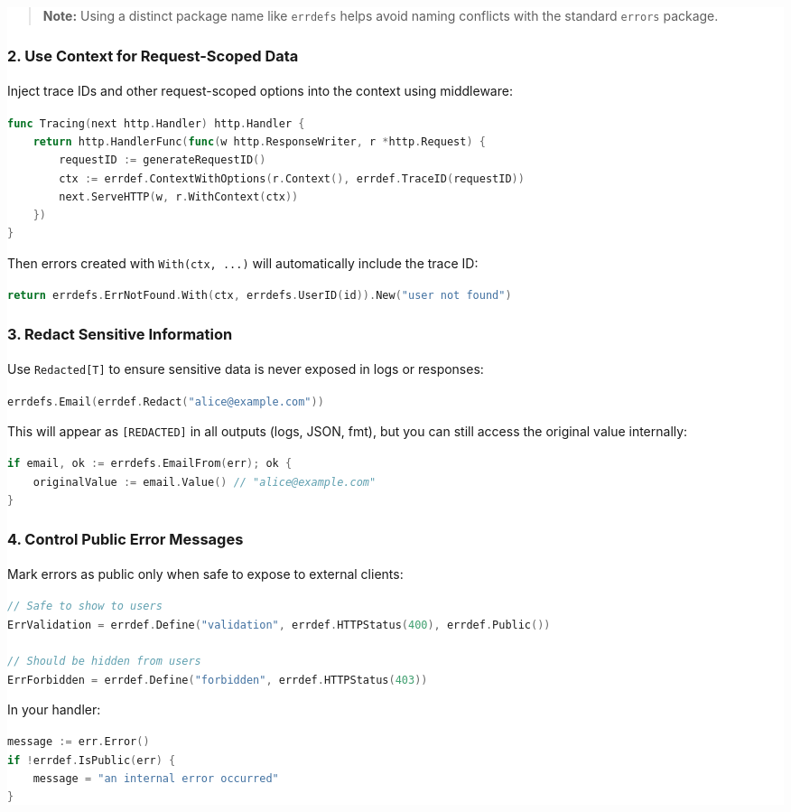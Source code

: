> **Note:** Using a distinct package name like `errdefs` helps avoid naming conflicts with the standard `errors` package.

### 2. Use Context for Request-Scoped Data

Inject trace IDs and other request-scoped options into the context using middleware:

```go
func Tracing(next http.Handler) http.Handler {
    return http.HandlerFunc(func(w http.ResponseWriter, r *http.Request) {
        requestID := generateRequestID()
        ctx := errdef.ContextWithOptions(r.Context(), errdef.TraceID(requestID))
        next.ServeHTTP(w, r.WithContext(ctx))
    })
}
```

Then errors created with `With(ctx, ...)` will automatically include the trace ID:

```go
return errdefs.ErrNotFound.With(ctx, errdefs.UserID(id)).New("user not found")
```

### 3. Redact Sensitive Information

Use `Redacted[T]` to ensure sensitive data is never exposed in logs or responses:

```go
errdefs.Email(errdef.Redact("alice@example.com"))
```

This will appear as `[REDACTED]` in all outputs (logs, JSON, fmt), but you can still access the original value internally:

```go
if email, ok := errdefs.EmailFrom(err); ok {
    originalValue := email.Value() // "alice@example.com"
}
```

### 4. Control Public Error Messages

Mark errors as public only when safe to expose to external clients:

```go
// Safe to show to users
ErrValidation = errdef.Define("validation", errdef.HTTPStatus(400), errdef.Public())

// Should be hidden from users
ErrForbidden = errdef.Define("forbidden", errdef.HTTPStatus(403))
```

In your handler:

```go
message := err.Error()
if !errdef.IsPublic(err) {
    message = "an internal error occurred"
}
```
